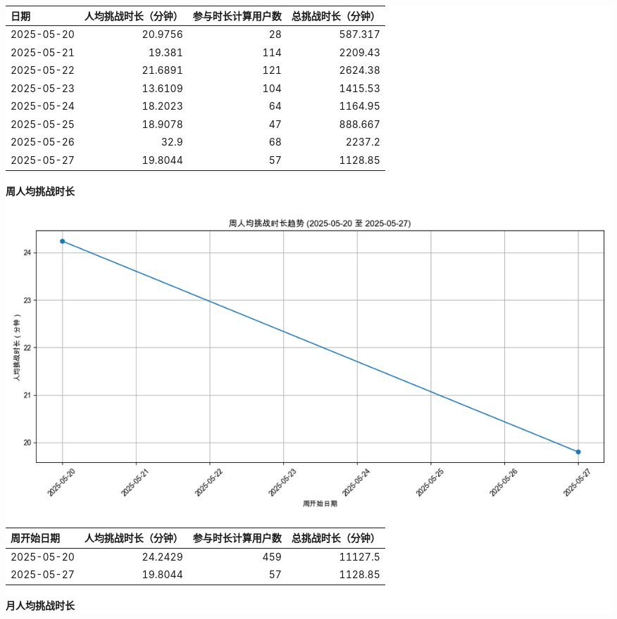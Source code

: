 | 日期       |   人均挑战时长（分钟） |   参与时长计算用户数 |   总挑战时长（分钟） |
|:-----------|-----------------------:|---------------------:|---------------------:|
| 2025-05-20 |                20.9756 |                   28 |              587.317 |
| 2025-05-21 |                19.381  |                  114 |             2209.43  |
| 2025-05-22 |                21.6891 |                  121 |             2624.38  |
| 2025-05-23 |                13.6109 |                  104 |             1415.53  |
| 2025-05-24 |                18.2023 |                   64 |             1164.95  |
| 2025-05-25 |                18.9078 |                   47 |              888.667 |
| 2025-05-26 |                32.9    |                   68 |             2237.2   |
| 2025-05-27 |                19.8044 |                   57 |             1128.85  |

#### 周人均挑战时长
![周人均挑战时长趋势](../user_engagement_analysis/avg_duration_weekly_trend_2025-05-20_to_2025-05-27.png)

| 周开始日期   |   人均挑战时长（分钟） |   参与时长计算用户数 |   总挑战时长（分钟） |
|:-------------|-----------------------:|---------------------:|---------------------:|
| 2025-05-20   |                24.2429 |                  459 |             11127.5  |
| 2025-05-27   |                19.8044 |                   57 |              1128.85 |

#### 月人均挑战时长